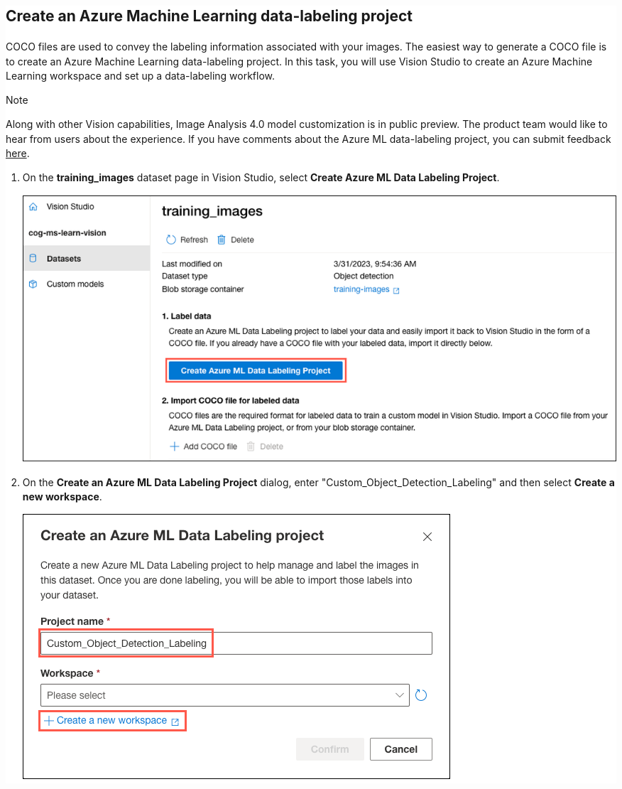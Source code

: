 ## Create an Azure Machine Learning data-labeling project

COCO files are used to convey the labeling information associated with your images. The easiest way to generate a COCO file is to create an Azure Machine Learning data-labeling project. In this task, you will use Vision Studio to create an Azure Machine Learning workspace and set up a data-labeling workflow.

>[!NOTE]
>Along with other Vision capabilities, Image Analysis 4.0 model customization is in public preview. The product team would like to hear from users about the experience. If you have comments about the Azure ML data-labeling project, you can submit feedback [here](https://go.microsoft.com/fwlink/?linkid=2174290). 

1. On the **training_images** dataset page in Vision Studio, select **Create Azure ML Data Labeling Project**.

    ![The Create Azure ML Data Labeling Project button is highlighted on the training_images dataset page.](../media/07-vision-studio-create-an-azure-ml-data-labeling-project.png)

2. On the **Create an Azure ML Data Labeling Project** dialog, enter "Custom_Object_Detection_Labeling" and then select **Create a new workspace**.

    ![The Create an Azure ML Data Labeling Project dialog is displayed, with Custom_Object_Detection entered into the Project Name field and highlighted. The Create a new workspace link is highlighted.](../media/07-vision-studio-create-an-azure-ml-data-labeling-project-dialog.png)
